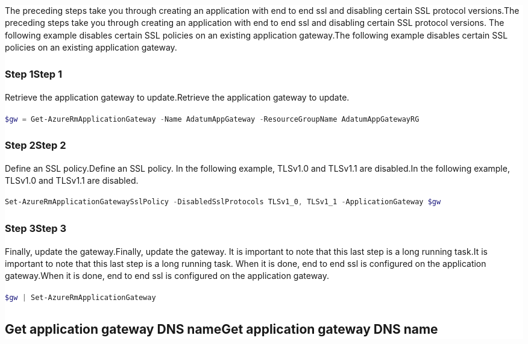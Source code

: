 <span data-ttu-id="cce63-223">The preceding steps take you through creating an application with end to end ssl and disabling certain SSL protocol versions.</span><span class="sxs-lookup"><span data-stu-id="cce63-223">The preceding steps take you through creating an application with end to end ssl and disabling certain SSL protocol versions.</span></span> <span data-ttu-id="cce63-224">The following example disables certain SSL policies on an existing application gateway.</span><span class="sxs-lookup"><span data-stu-id="cce63-224">The following example disables certain SSL policies on an existing application gateway.</span></span>

### <a name="step-1"></a><span data-ttu-id="cce63-225">Step 1</span><span class="sxs-lookup"><span data-stu-id="cce63-225">Step 1</span></span>

<span data-ttu-id="cce63-226">Retrieve the application gateway to update.</span><span class="sxs-lookup"><span data-stu-id="cce63-226">Retrieve the application gateway to update.</span></span>

```powershell
$gw = Get-AzureRmApplicationGateway -Name AdatumAppGateway -ResourceGroupName AdatumAppGatewayRG
```

### <a name="step-2"></a><span data-ttu-id="cce63-227">Step 2</span><span class="sxs-lookup"><span data-stu-id="cce63-227">Step 2</span></span>

<span data-ttu-id="cce63-228">Define an SSL policy.</span><span class="sxs-lookup"><span data-stu-id="cce63-228">Define an SSL policy.</span></span> <span data-ttu-id="cce63-229">In the following example, TLSv1.0 and TLSv1.1 are disabled.</span><span class="sxs-lookup"><span data-stu-id="cce63-229">In the following example, TLSv1.0 and TLSv1.1 are disabled.</span></span>

```powershell
Set-AzureRmApplicationGatewaySslPolicy -DisabledSslProtocols TLSv1_0, TLSv1_1 -ApplicationGateway $gw
```

### <a name="step-3"></a><span data-ttu-id="cce63-230">Step 3</span><span class="sxs-lookup"><span data-stu-id="cce63-230">Step 3</span></span>

<span data-ttu-id="cce63-231">Finally, update the gateway.</span><span class="sxs-lookup"><span data-stu-id="cce63-231">Finally, update the gateway.</span></span> <span data-ttu-id="cce63-232">It is important to note that this last step is a long running task.</span><span class="sxs-lookup"><span data-stu-id="cce63-232">It is important to note that this last step is a long running task.</span></span> <span data-ttu-id="cce63-233">When it is done, end to end ssl is configured on the application gateway.</span><span class="sxs-lookup"><span data-stu-id="cce63-233">When it is done, end to end ssl is configured on the application gateway.</span></span>

```powershell
$gw | Set-AzureRmApplicationGateway
```

## <a name="get-application-gateway-dns-name"></a><span data-ttu-id="cce63-234">Get application gateway DNS name</span><span class="sxs-lookup"><span data-stu-id="cce63-234">Get application gateway DNS name</span></span>
